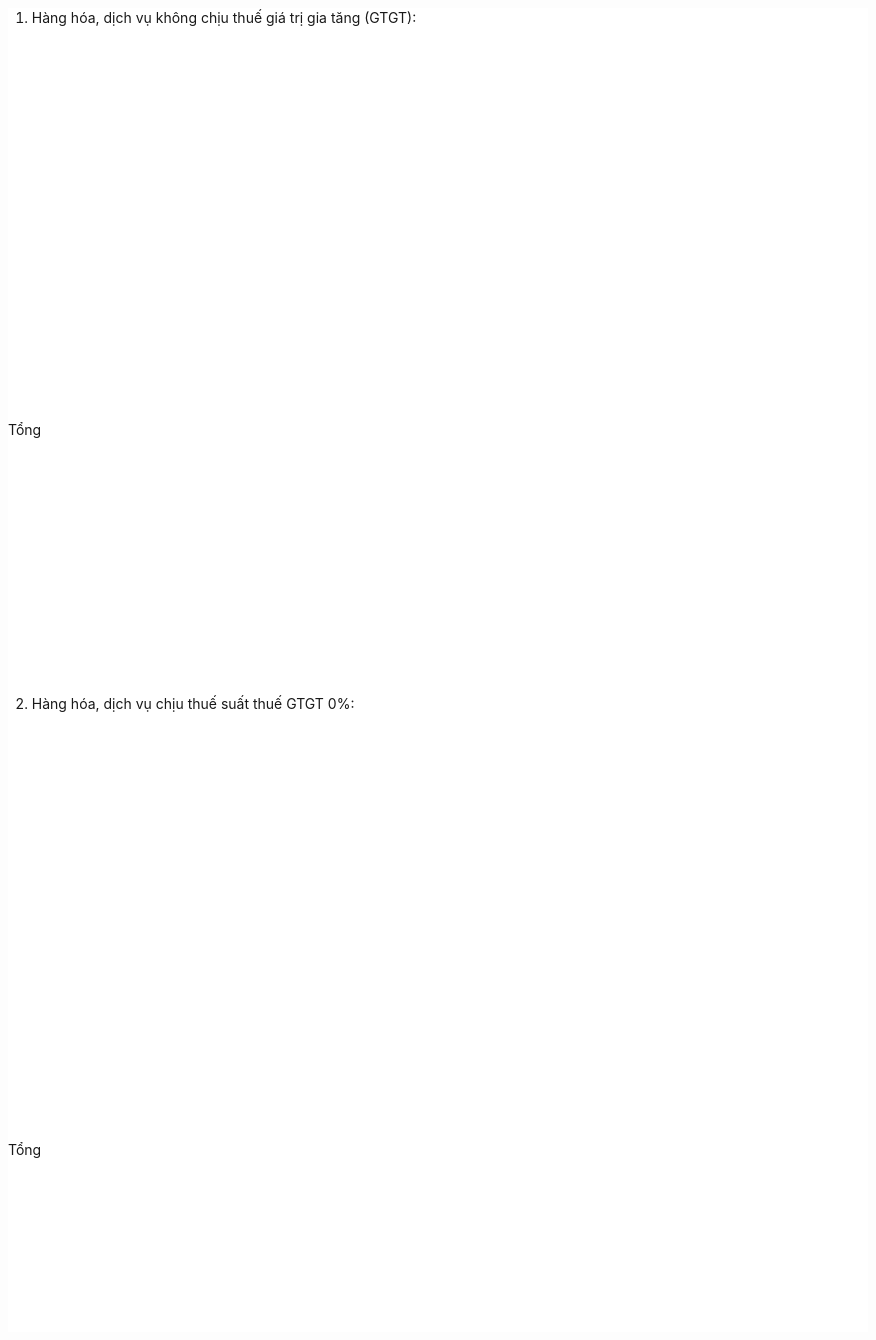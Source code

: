 
1. Hàng hóa, dịch vụ không chịu thuế giá trị gia tăng (GTGT):

 

 

 



 

 

 

 

 

 

 

 



Tổng

 

 

 

 

 

 

 



2. Hàng hóa, dịch vụ chịu thuế suất thuế GTGT 0%:

 

 

 

 



 

 

 

 

 

 

 

 



Tổng

 

 

 

 

 
